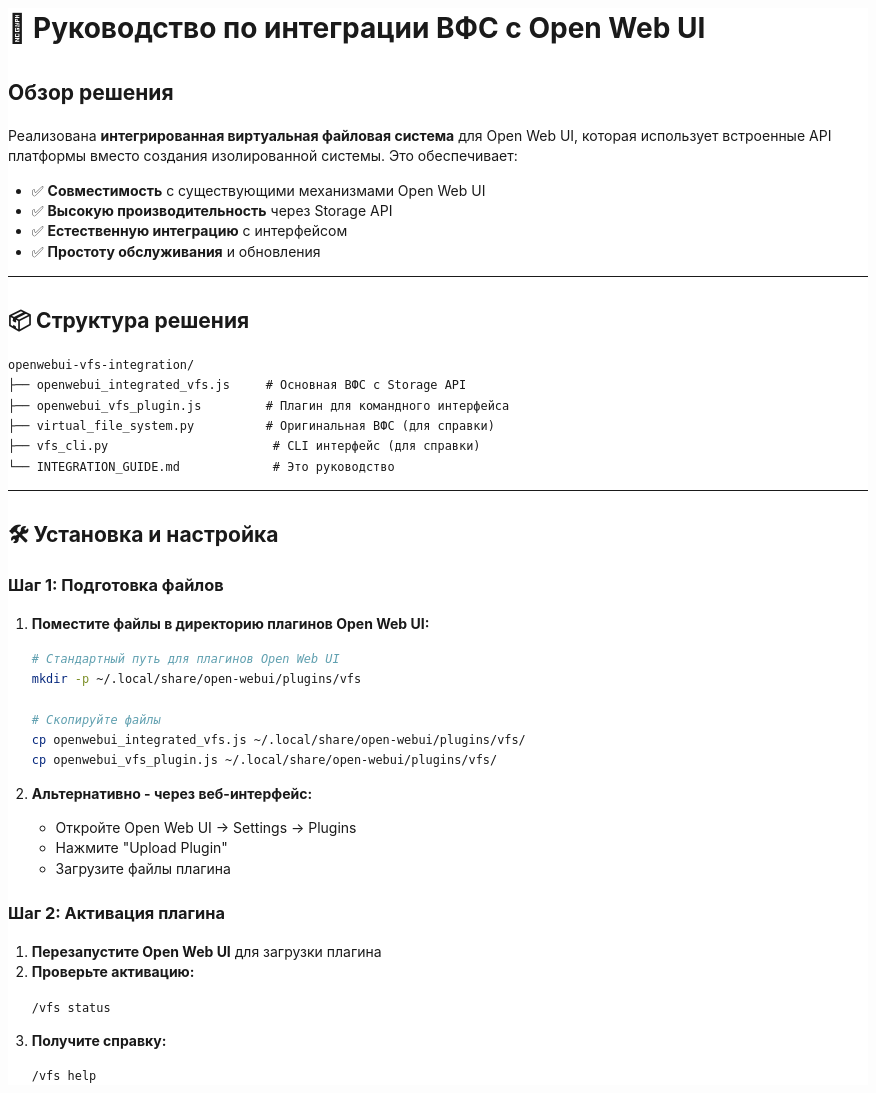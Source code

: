 # 🚀 Руководство по интеграции ВФС с Open Web UI

## Обзор решения

Реализована **интегрированная виртуальная файловая система** для Open Web UI, которая использует встроенные API платформы вместо создания изолированной системы. Это обеспечивает:

- ✅ **Совместимость** с существующими механизмами Open Web UI
- ✅ **Высокую производительность** через Storage API
- ✅ **Естественную интеграцию** с интерфейсом
- ✅ **Простоту обслуживания** и обновления

---

## 📦 Структура решения

```
openwebui-vfs-integration/
├── openwebui_integrated_vfs.js     # Основная ВФС с Storage API
├── openwebui_vfs_plugin.js         # Плагин для командного интерфейса
├── virtual_file_system.py          # Оригинальная ВФС (для справки)
├── vfs_cli.py                       # CLI интерфейс (для справки)
└── INTEGRATION_GUIDE.md             # Это руководство
```

---

## 🛠️ Установка и настройка

### Шаг 1: Подготовка файлов

1. **Поместите файлы в директорию плагинов Open Web UI:**
   ```bash
   # Стандартный путь для плагинов Open Web UI
   mkdir -p ~/.local/share/open-webui/plugins/vfs
   
   # Скопируйте файлы
   cp openwebui_integrated_vfs.js ~/.local/share/open-webui/plugins/vfs/
   cp openwebui_vfs_plugin.js ~/.local/share/open-webui/plugins/vfs/
   ```

2. **Альтернативно - через веб-интерфейс:**
   - Откройте Open Web UI → Settings → Plugins
   - Нажмите "Upload Plugin"
   - Загрузите файлы плагина

### Шаг 2: Активация плагина

1. **Перезапустите Open Web UI** для загрузки плагина
2. **Проверьте активацию:**
   ```
   /vfs status
   ```
3. **Получите справку:**
   ```
   /vfs help
   ```

